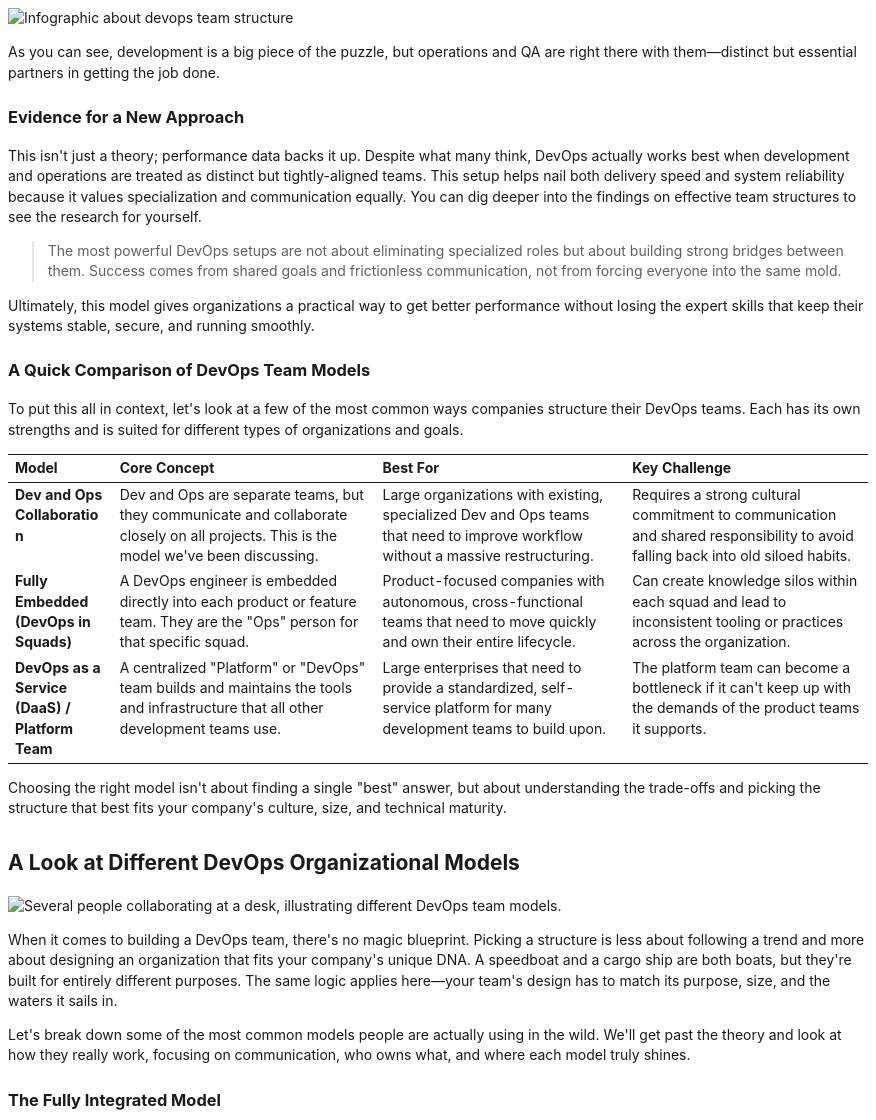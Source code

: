 ![Infographic about devops team structure](https://cdn.outrank.so/fa6f58f4-0556-42c4-aa95-73bd51bc70b8/58d853ee-7e28-4974-a79d-2d56e450c558.jpg)

As you can see, development is a big piece of the puzzle, but operations and QA are right there with them—distinct but essential partners in getting the job done.

### Evidence for a New Approach

This isn't just a theory; performance data backs it up. Despite what many think, DevOps actually works best when development and operations are treated as distinct but tightly-aligned teams. This setup helps nail both delivery speed and system reliability because it values specialization and communication equally. You can dig deeper into the findings on effective team structures to see the research for yourself.

> The most powerful DevOps setups are not about eliminating specialized roles but about building strong bridges between them. Success comes from shared goals and frictionless communication, not from forcing everyone into the same mold.

Ultimately, this model gives organizations a practical way to get better performance without losing the expert skills that keep their systems stable, secure, and running smoothly.

### A Quick Comparison of DevOps Team Models

To put this all in context, let's look at a few of the most common ways companies structure their DevOps teams. Each has its own strengths and is suited for different types of organizations and goals.

| Model | Core Concept | Best For | Key Challenge |
| :--- | :--- | :--- | :--- |
| **Dev and Ops Collaboration** | Dev and Ops are separate teams, but they communicate and collaborate closely on all projects. This is the model we've been discussing. | Large organizations with existing, specialized Dev and Ops teams that need to improve workflow without a massive restructuring. | Requires a strong cultural commitment to communication and shared responsibility to avoid falling back into old siloed habits. |
| **Fully Embedded (DevOps in Squads)** | A DevOps engineer is embedded directly into each product or feature team. They are the "Ops" person for that specific squad. | Product-focused companies with autonomous, cross-functional teams that need to move quickly and own their entire lifecycle. | Can create knowledge silos within each squad and lead to inconsistent tooling or practices across the organization. |
| **DevOps as a Service (DaaS) / Platform Team** | A centralized "Platform" or "DevOps" team builds and maintains the tools and infrastructure that all other development teams use. | Large enterprises that need to provide a standardized, self-service platform for many development teams to build upon. | The platform team can become a bottleneck if it can't keep up with the demands of the product teams it supports. |

Choosing the right model isn't about finding a single "best" answer, but about understanding the trade-offs and picking the structure that best fits your company's culture, size, and technical maturity.

## A Look at Different DevOps Organizational Models

![Several people collaborating at a desk, illustrating different DevOps team models.](https://cdn.outrank.so/fa6f58f4-0556-42c4-aa95-73bd51bc70b8/35ad90df-025e-4b18-a395-9dced748f752.jpg)

When it comes to building a DevOps team, there's no magic blueprint. Picking a structure is less about following a trend and more about designing an organization that fits your company's unique DNA. A speedboat and a cargo ship are both boats, but they're built for entirely different purposes. The same logic applies here—your team's design has to match its purpose, size, and the waters it sails in.

Let's break down some of the most common models people are actually using in the wild. We'll get past the theory and look at how they really work, focusing on communication, who owns what, and where each model truly shines.

### The Fully Integrated Model
